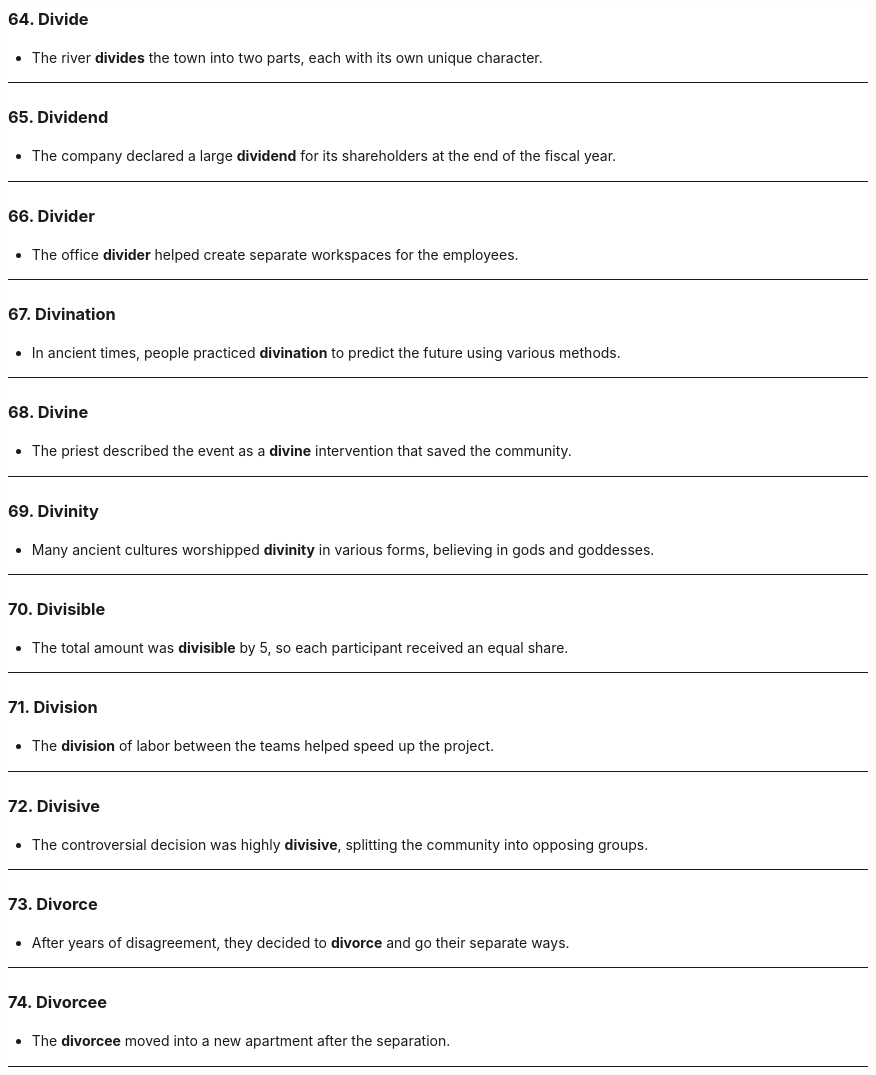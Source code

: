 ### 64. **Divide**  
- The river **divides** the town into two parts, each with its own unique character.  

---  

### 65. **Dividend**  
- The company declared a large **dividend** for its shareholders at the end of the fiscal year.  

---  

### 66. **Divider**  
- The office **divider** helped create separate workspaces for the employees.  

---  

### 67. **Divination**  
- In ancient times, people practiced **divination** to predict the future using various methods.  

---  

### 68. **Divine**  
- The priest described the event as a **divine** intervention that saved the community.  

---  

### 69. **Divinity**  
- Many ancient cultures worshipped **divinity** in various forms, believing in gods and goddesses.  

---  

### 70. **Divisible**  
- The total amount was **divisible** by 5, so each participant received an equal share.  

---

### 71. **Division**  
- The **division** of labor between the teams helped speed up the project.  

---  

### 72. **Divisive**  
- The controversial decision was highly **divisive**, splitting the community into opposing groups.  

---  

### 73. **Divorce**  
- After years of disagreement, they decided to **divorce** and go their separate ways.  

---  

### 74. **Divorcee**  
- The **divorcee** moved into a new apartment after the separation.  

---  